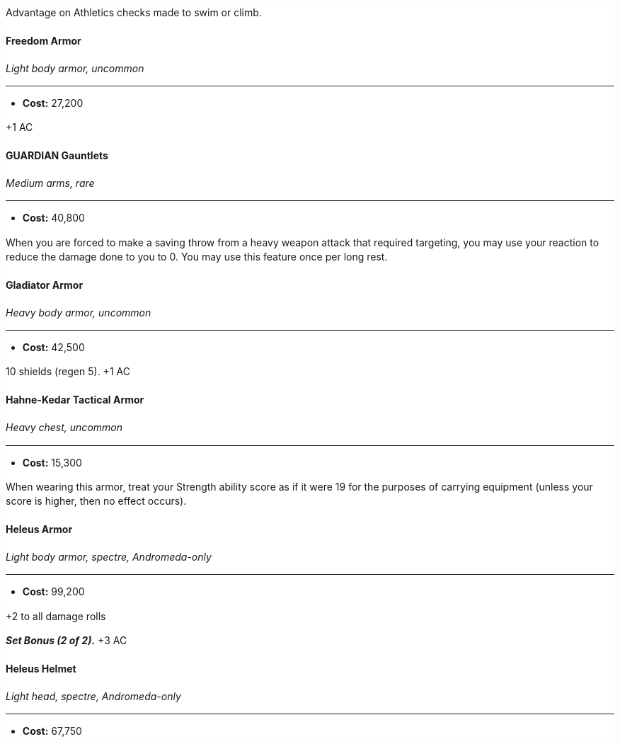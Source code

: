 Advantage on Athletics checks made to swim or climb.




#### Freedom Armor
*Light body armor, uncommon*
___
- **Cost:** 27,200

+1 AC




#### GUARDIAN Gauntlets
*Medium arms, rare*
___
- **Cost:** 40,800

When you are forced to make a saving throw from a heavy weapon attack that required targeting, you may use your reaction to reduce the damage done to you to 0. You may use this feature once per long rest.




#### Gladiator Armor
*Heavy body armor, uncommon*
___
- **Cost:** 42,500

10 shields (regen 5). +1 AC




#### Hahne-Kedar Tactical Armor
*Heavy chest, uncommon*
___
- **Cost:** 15,300

When wearing this armor, treat your Strength ability score as if it were 19 for the purposes of carrying equipment (unless your score is higher, then no effect occurs).




#### Heleus Armor
*Light body armor, spectre, Andromeda-only*
___
- **Cost:** 99,200

+2 to all damage rolls

___Set Bonus (2 of 2).___ +3 AC



#### Heleus Helmet
*Light head, spectre, Andromeda-only*
___
- **Cost:** 67,750
